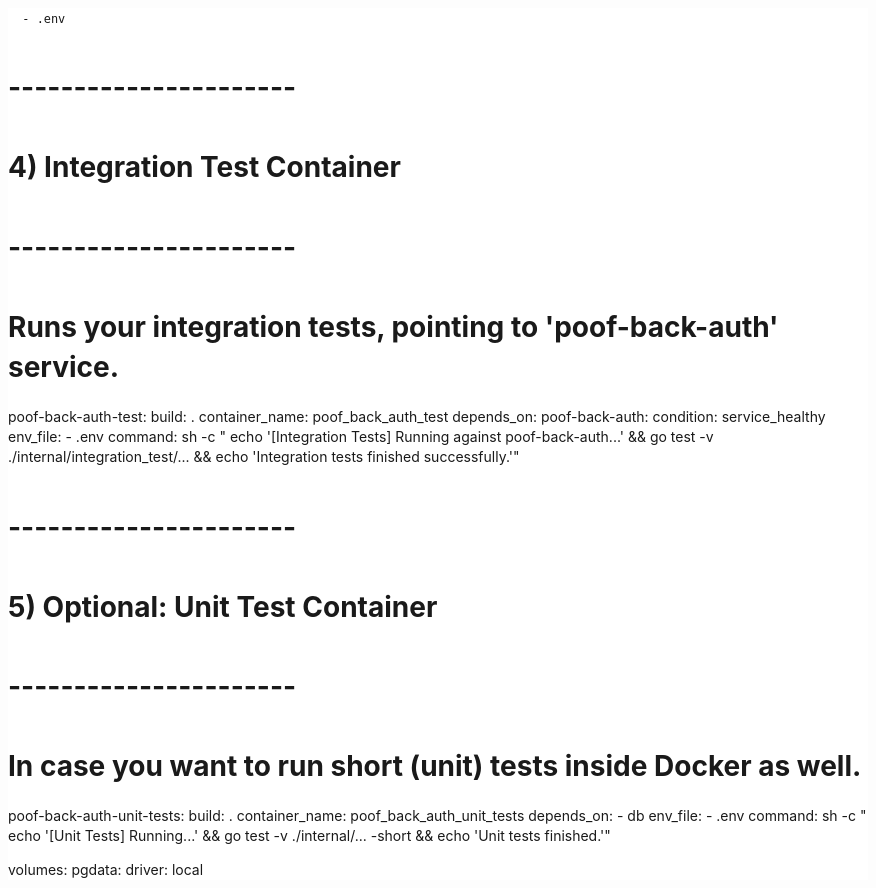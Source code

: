       - .env

  # ----------------------
  # 4) Integration Test Container
  # ----------------------
  # Runs your integration tests, pointing to 'poof-back-auth' service.
  poof-back-auth-test:
    build: .
    container_name: poof_back_auth_test
    depends_on:
      poof-back-auth:
        condition: service_healthy
    env_file:
      - .env
    command: sh -c "
      echo '[Integration Tests] Running against poof-back-auth...' &&
      go test -v ./internal/integration_test/... &&
      echo 'Integration tests finished successfully.'"

  # ----------------------
  # 5) Optional: Unit Test Container
  # ----------------------
  # In case you want to run short (unit) tests inside Docker as well.
  poof-back-auth-unit-tests:
    build: .
    container_name: poof_back_auth_unit_tests
    depends_on:
      - db
    env_file:
      - .env
    command: sh -c "
      echo '[Unit Tests] Running...' &&
      go test -v ./internal/... -short &&
      echo 'Unit tests finished.'"

volumes:
  pgdata:
    driver: local
